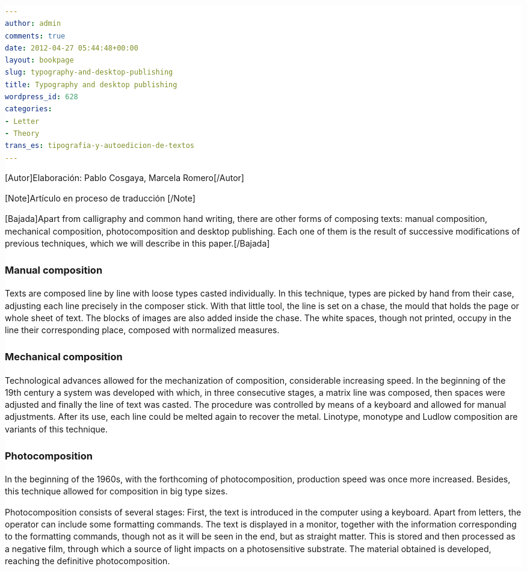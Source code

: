 ```yaml
---
author: admin
comments: true
date: 2012-04-27 05:44:48+00:00
layout: bookpage
slug: typography-and-desktop-publishing
title: Typography and desktop publishing
wordpress_id: 628
categories:
- Letter
- Theory
trans_es: tipografia-y-autoedicion-de-textos
---
```


[Autor]Elaboración: Pablo Cosgaya, Marcela Romero[/Autor]

[Note]Artículo en proceso de traducción [/Note]

[Bajada]Apart from calligraphy and common hand writing, there are other forms of composing texts: manual composition, mechanical composition, photocomposition and desktop publishing. Each one of them is the result of successive modifications of previous techniques, which we will describe in this paper.[/Bajada]


### Manual composition


Texts are composed line by line with loose types casted individually. In this technique, types are picked by hand from their case, adjusting each line precisely in the composer stick. With that little tool, the line is set on a chase, the mould that holds the page or whole sheet of text. The blocks of images are also added inside the chase. The white spaces, though not printed, occupy in the line their corresponding place, composed with normalized measures.


### Mechanical composition


Technological advances allowed for the mechanization of composition, considerable increasing speed. In the beginning of the 19th century a system was developed with which, in three consecutive stages, a matrix line was composed, then spaces were adjusted and finally the line of text was casted. The procedure was controlled by means of a keyboard and allowed for manual adjustments. After its use, each line could be melted again to recover the metal. Linotype, monotype and Ludlow composition are variants of this technique.


### Photocomposition


In the beginning of the 1960s, with the forthcoming of photocomposition, production speed was once more increased. Besides, this technique allowed for composition in big type sizes.

Photocomposition consists of several stages: First, the text is introduced in the computer using a keyboard. Apart from letters, the operator can include some formatting commands. The text is displayed in a monitor, together with the information corresponding to the formatting commands, though not as it will be seen in the end, but as straight matter. This is stored and then processed as a negative film, through which a source of light impacts on a photosensitive substrate. The material obtained is developed, reaching the definitive photocomposition.
